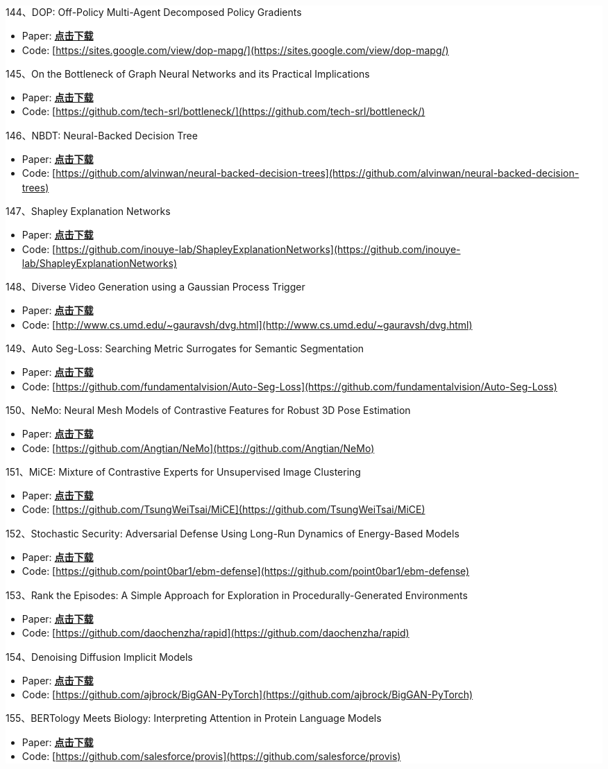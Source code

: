 144、DOP: Off-Policy Multi-Agent Decomposed Policy Gradients

- Paper: [**点击下载**](https://openreview.net/attachment?id=6FqKiVAdI3Y&name=pdf)
- Code: [https://sites.google.com/view/dop-mapg/](https://sites.google.com/view/dop-mapg/)

145、On the Bottleneck of Graph Neural Networks and its Practical Implications

- Paper: [**点击下载**](https://openreview.net/attachment?id=i80OPhOCVH2&name=pdf)
- Code: [https://github.com/tech-srl/bottleneck/](https://github.com/tech-srl/bottleneck/)

146、NBDT: Neural-Backed Decision Tree

- Paper: [**点击下载**](https://openreview.net/attachment?id=mCLVeEpplNE&name=pdf)
- Code: [https://github.com/alvinwan/neural-backed-decision-trees](https://github.com/alvinwan/neural-backed-decision-trees)

147、Shapley Explanation Networks

- Paper: [**点击下载**](https://openreview.net/attachment?id=vsU0efpivw&name=pdf)
- Code: [https://github.com/inouye-lab/ShapleyExplanationNetworks](https://github.com/inouye-lab/ShapleyExplanationNetworks)

148、Diverse Video Generation using a Gaussian Process Trigger

- Paper: [**点击下载**](https://openreview.net/attachment?id=Qm7R_SdqTpT&name=pdf)
- Code: [http://www.cs.umd.edu/~gauravsh/dvg.html](http://www.cs.umd.edu/~gauravsh/dvg.html)

149、Auto Seg-Loss: Searching Metric Surrogates for Semantic Segmentation

- Paper: [**点击下载**](https://openreview.net/attachment?id=MJAqnaC2vO1&name=pdf)
- Code: [https://github.com/fundamentalvision/Auto-Seg-Loss](https://github.com/fundamentalvision/Auto-Seg-Loss)

150、NeMo: Neural Mesh Models of Contrastive Features for Robust 3D Pose Estimation

- Paper: [**点击下载**](https://openreview.net/attachment?id=pmj131uIL9H&name=pdf)
- Code: [https://github.com/Angtian/NeMo](https://github.com/Angtian/NeMo)

151、MiCE: Mixture of Contrastive Experts for Unsupervised Image Clustering

- Paper: [**点击下载**](https://openreview.net/attachment?id=gV3wdEOGy_V&name=pdf)
- Code: [https://github.com/TsungWeiTsai/MiCE](https://github.com/TsungWeiTsai/MiCE)

152、Stochastic Security: Adversarial Defense Using Long-Run Dynamics of Energy-Based Models

- Paper: [**点击下载**](https://openreview.net/attachment?id=gwFTuzxJW0&name=pdf)
- Code: [https://github.com/point0bar1/ebm-defense](https://github.com/point0bar1/ebm-defense)

153、Rank the Episodes: A Simple Approach for Exploration in Procedurally-Generated Environments

- Paper: [**点击下载**](https://openreview.net/attachment?id=MtEE0CktZht&name=pdf)
- Code: [https://github.com/daochenzha/rapid](https://github.com/daochenzha/rapid)

154、Denoising Diffusion Implicit Models

- Paper: [**点击下载**](https://openreview.net/attachment?id=St1giarCHLP&name=pdf)
- Code: [https://github.com/ajbrock/BigGAN-PyTorch](https://github.com/ajbrock/BigGAN-PyTorch)

155、BERTology Meets Biology: Interpreting Attention in Protein Language Models

- Paper: [**点击下载**](https://openreview.net/attachment?id=YWtLZvLmud7&name=pdf)
- Code: [https://github.com/salesforce/provis](https://github.com/salesforce/provis)
